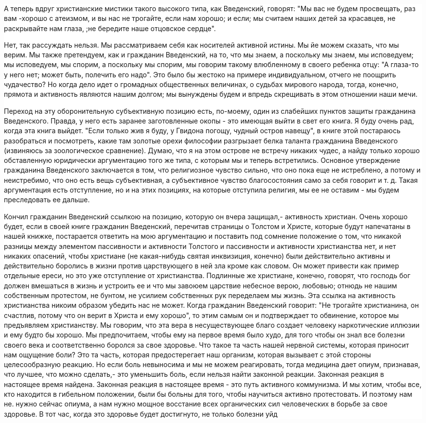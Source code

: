 А теперь вдруг христианские мистики такого высокого типа, как Введенский, говорят: "Мы вас не будем просвещать, раз вам -хорошо с атеизмом, и вы нас не трогайте, если нам хорошо; и если; мы считаем наших детей за красавцев, не раскрывайте нам глаза, ;не бередите наше отцовское сердце".

Нет, так рассуждать нельзя. Мы рассматриваем себя как носителей активной истины. Мы йе можем сказать, что мы верим. Мы также претендуем, как и гражданин Введенский, на то, что мы знаем, а поскольку мы знаем, мы исповедуем; мы исповедуем, мы спорим, а поскольку мы спорим, мы говорим такому влюбленному в своего ребенка отцу: "А глаза-то у него нет; может быть, полечить его надо". Это было бы жестоко на примере индивидуальном, отчего не поощрить чудачество? Но когда дело идет о громадных общественных величинах, о судьбах мирового народа, тогда, конечно, прямота и активность являются нашим долгом; мы вынуждены будем и впредь скрещивать в этом отношении наши мечи.

Переход на эту оборонительную субъективную позицию есть, по-моему, один из слабейших пунктов защиты гражданина Введенского. Правда, у него есть заранее заготовленные окопы - это имеющая выйти в свет его книга. Я буду очень рад, когда эта книга выйдет. "Если только жив я буду, у Гвидона погощу, чудный остров навещу", в книге этой постараюсь разобраться и посмотреть, какие там золотые орехи философии разгрызает белка таланта гражданина Введенского (извиняюсь за зоологическое сравнение). Думаю, что я на этом острове не встречу никаких чудес, а найду только хорошо обставленную юридически аргументацию того же типа, с которым мы и теперь встретились. Основное утверждение гражданина Введенского заключается в том, что религиозное чувство сильно, что оно пока еще не истреблено, а потому и неистребимо, что оно есть вещь субъективная, а субъективное чувство благосостояния само за себя говорит и т. д. Такая аргументация есть отступление, но и на этих позициях, на которые отступила религия, мы ее не оставим - мы будем преследовать ее дальше.

Кончил гражданин Введенский ссылкою на позицию, которую он вчера защищал,- активность христиан. Очень хорошо будет, если в своей книге гражданин Введенский, перечитав страницы о Толстом и Христе, которые будут напечатаны в нашей книжке, постарается ответить на мою аргументацию и поставить под сомнение положение о том, что никакой разницы между элементом пассивности и активности Толстого и пассивности и активности христианства нет, и нет никаких опасений, чтобы христиане (не какая-нибудь святая инквизиция, конечно) были действительно активны и действительно боролись в жизни против царствующего в ней зла кроме как словом. Он может привести как пример отдельные ереси, но это уже отступление от христианства. Подлинные же христиане, конечно, говорят, что господь бог должен вмешаться в жизнь и устроить ее и что мы завоюем царствие небесное верою, любовью; отнюдь не нашим собственным протестом, не бунтом, не усилием собственных рук переделаем мы жизнь. Эта ссылка на активность христианства никоим образом убедить нас не может. Когда гражданин Введенский говорит: "Не трогайте христианина, он счастлив, потому что он верит в Христа и ему хорошо", то этим самым он и подтверждает то обвинение, которое мы предъявляем христианству. Мы говорим, что эта вера в несуществующее благо создает человеку наркотические иллюзии и ему будто бы хорошо. Мы предпочитаем, чтобы ему на первое время было худо, для того чтобы он знал все болезни своего века и соответственно боролся за свое здоровье. Что такое та часть нашей нервной системы, которая приносит нам ощущение боли? Это та часть, которая предостерегает наш организм, которая вызывает с этой стороны целесообразную реакцию. Но если боль невыносима и мы не можем реагировать, тогда медицина дает опиум, признавая, что лучшее, что можно сделать,- это уменьшить боль, если нельзя найти законной реакции. Законная реакция в настоящее время найдена. Законная реакция в настоящее время - это путь активного коммунизма. И мы хотим, чтобы все, кто находится в гибельном положении, были бы больны для того, чтобы научиться активно протестовать. И поэтому нам не. нужно сейчас опиума, а нам нужно мощное восстание всех органических сил человеческих в борьбе за свое здоровье. В тот час, когда это здоровье будет достигнуто, не только болезни уйд